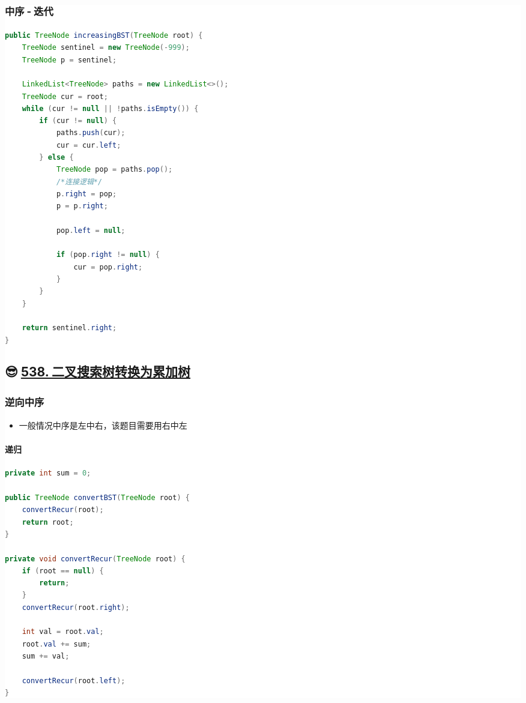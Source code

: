 ### 中序 - 迭代

```java
public TreeNode increasingBST(TreeNode root) {
    TreeNode sentinel = new TreeNode(-999);
    TreeNode p = sentinel;

    LinkedList<TreeNode> paths = new LinkedList<>();
    TreeNode cur = root;
    while (cur != null || !paths.isEmpty()) {
        if (cur != null) {
            paths.push(cur);
            cur = cur.left;
        } else {
            TreeNode pop = paths.pop();
            /*连接逻辑*/
            p.right = pop;
            p = p.right;

            pop.left = null;

            if (pop.right != null) {
                cur = pop.right;
            }
        }
    }

    return sentinel.right;
}
```

## 😎 [538. 二叉搜索树转换为累加树](https://leetcode.cn/problems/convert-bst-to-greater-tree/)

### 逆向中序

- 一般情况中序是左中右，该题目需要用右中左

#### 递归

```java
private int sum = 0;

public TreeNode convertBST(TreeNode root) {
    convertRecur(root);
    return root;
}

private void convertRecur(TreeNode root) {
    if (root == null) {
        return;
    }
    convertRecur(root.right);

    int val = root.val;
    root.val += sum;
    sum += val;

    convertRecur(root.left);
}
```
